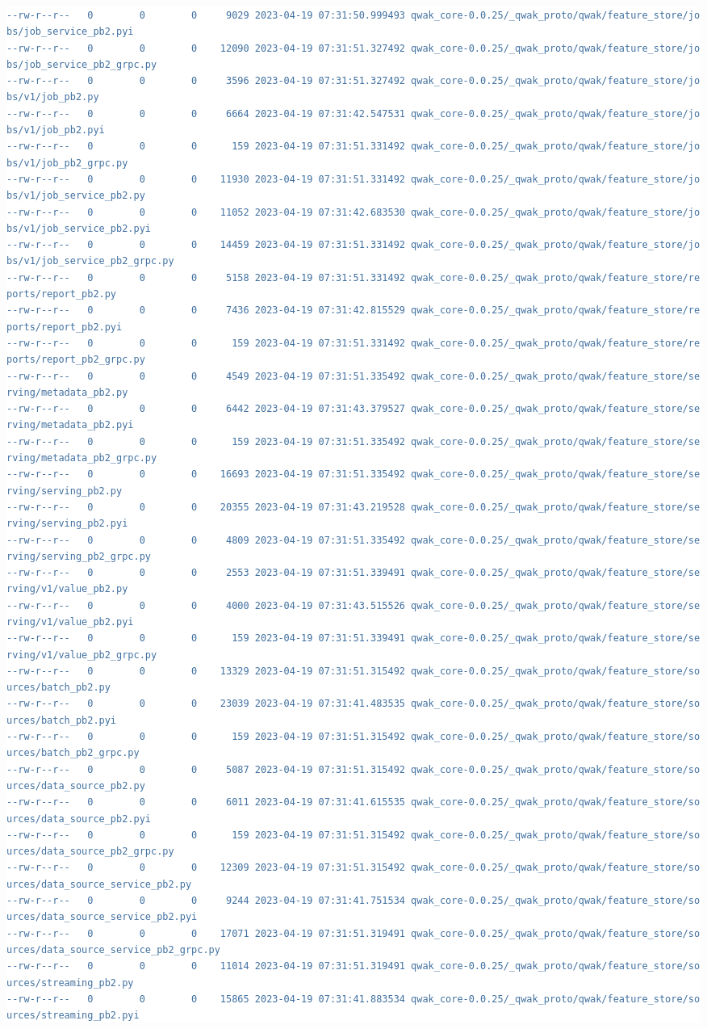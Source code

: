 ```diff
--rw-r--r--   0        0        0     9029 2023-04-19 07:31:50.999493 qwak_core-0.0.25/_qwak_proto/qwak/feature_store/jobs/job_service_pb2.pyi
--rw-r--r--   0        0        0    12090 2023-04-19 07:31:51.327492 qwak_core-0.0.25/_qwak_proto/qwak/feature_store/jobs/job_service_pb2_grpc.py
--rw-r--r--   0        0        0     3596 2023-04-19 07:31:51.327492 qwak_core-0.0.25/_qwak_proto/qwak/feature_store/jobs/v1/job_pb2.py
--rw-r--r--   0        0        0     6664 2023-04-19 07:31:42.547531 qwak_core-0.0.25/_qwak_proto/qwak/feature_store/jobs/v1/job_pb2.pyi
--rw-r--r--   0        0        0      159 2023-04-19 07:31:51.331492 qwak_core-0.0.25/_qwak_proto/qwak/feature_store/jobs/v1/job_pb2_grpc.py
--rw-r--r--   0        0        0    11930 2023-04-19 07:31:51.331492 qwak_core-0.0.25/_qwak_proto/qwak/feature_store/jobs/v1/job_service_pb2.py
--rw-r--r--   0        0        0    11052 2023-04-19 07:31:42.683530 qwak_core-0.0.25/_qwak_proto/qwak/feature_store/jobs/v1/job_service_pb2.pyi
--rw-r--r--   0        0        0    14459 2023-04-19 07:31:51.331492 qwak_core-0.0.25/_qwak_proto/qwak/feature_store/jobs/v1/job_service_pb2_grpc.py
--rw-r--r--   0        0        0     5158 2023-04-19 07:31:51.331492 qwak_core-0.0.25/_qwak_proto/qwak/feature_store/reports/report_pb2.py
--rw-r--r--   0        0        0     7436 2023-04-19 07:31:42.815529 qwak_core-0.0.25/_qwak_proto/qwak/feature_store/reports/report_pb2.pyi
--rw-r--r--   0        0        0      159 2023-04-19 07:31:51.331492 qwak_core-0.0.25/_qwak_proto/qwak/feature_store/reports/report_pb2_grpc.py
--rw-r--r--   0        0        0     4549 2023-04-19 07:31:51.335492 qwak_core-0.0.25/_qwak_proto/qwak/feature_store/serving/metadata_pb2.py
--rw-r--r--   0        0        0     6442 2023-04-19 07:31:43.379527 qwak_core-0.0.25/_qwak_proto/qwak/feature_store/serving/metadata_pb2.pyi
--rw-r--r--   0        0        0      159 2023-04-19 07:31:51.335492 qwak_core-0.0.25/_qwak_proto/qwak/feature_store/serving/metadata_pb2_grpc.py
--rw-r--r--   0        0        0    16693 2023-04-19 07:31:51.335492 qwak_core-0.0.25/_qwak_proto/qwak/feature_store/serving/serving_pb2.py
--rw-r--r--   0        0        0    20355 2023-04-19 07:31:43.219528 qwak_core-0.0.25/_qwak_proto/qwak/feature_store/serving/serving_pb2.pyi
--rw-r--r--   0        0        0     4809 2023-04-19 07:31:51.335492 qwak_core-0.0.25/_qwak_proto/qwak/feature_store/serving/serving_pb2_grpc.py
--rw-r--r--   0        0        0     2553 2023-04-19 07:31:51.339491 qwak_core-0.0.25/_qwak_proto/qwak/feature_store/serving/v1/value_pb2.py
--rw-r--r--   0        0        0     4000 2023-04-19 07:31:43.515526 qwak_core-0.0.25/_qwak_proto/qwak/feature_store/serving/v1/value_pb2.pyi
--rw-r--r--   0        0        0      159 2023-04-19 07:31:51.339491 qwak_core-0.0.25/_qwak_proto/qwak/feature_store/serving/v1/value_pb2_grpc.py
--rw-r--r--   0        0        0    13329 2023-04-19 07:31:51.315492 qwak_core-0.0.25/_qwak_proto/qwak/feature_store/sources/batch_pb2.py
--rw-r--r--   0        0        0    23039 2023-04-19 07:31:41.483535 qwak_core-0.0.25/_qwak_proto/qwak/feature_store/sources/batch_pb2.pyi
--rw-r--r--   0        0        0      159 2023-04-19 07:31:51.315492 qwak_core-0.0.25/_qwak_proto/qwak/feature_store/sources/batch_pb2_grpc.py
--rw-r--r--   0        0        0     5087 2023-04-19 07:31:51.315492 qwak_core-0.0.25/_qwak_proto/qwak/feature_store/sources/data_source_pb2.py
--rw-r--r--   0        0        0     6011 2023-04-19 07:31:41.615535 qwak_core-0.0.25/_qwak_proto/qwak/feature_store/sources/data_source_pb2.pyi
--rw-r--r--   0        0        0      159 2023-04-19 07:31:51.315492 qwak_core-0.0.25/_qwak_proto/qwak/feature_store/sources/data_source_pb2_grpc.py
--rw-r--r--   0        0        0    12309 2023-04-19 07:31:51.315492 qwak_core-0.0.25/_qwak_proto/qwak/feature_store/sources/data_source_service_pb2.py
--rw-r--r--   0        0        0     9244 2023-04-19 07:31:41.751534 qwak_core-0.0.25/_qwak_proto/qwak/feature_store/sources/data_source_service_pb2.pyi
--rw-r--r--   0        0        0    17071 2023-04-19 07:31:51.319491 qwak_core-0.0.25/_qwak_proto/qwak/feature_store/sources/data_source_service_pb2_grpc.py
--rw-r--r--   0        0        0    11014 2023-04-19 07:31:51.319491 qwak_core-0.0.25/_qwak_proto/qwak/feature_store/sources/streaming_pb2.py
--rw-r--r--   0        0        0    15865 2023-04-19 07:31:41.883534 qwak_core-0.0.25/_qwak_proto/qwak/feature_store/sources/streaming_pb2.pyi
```